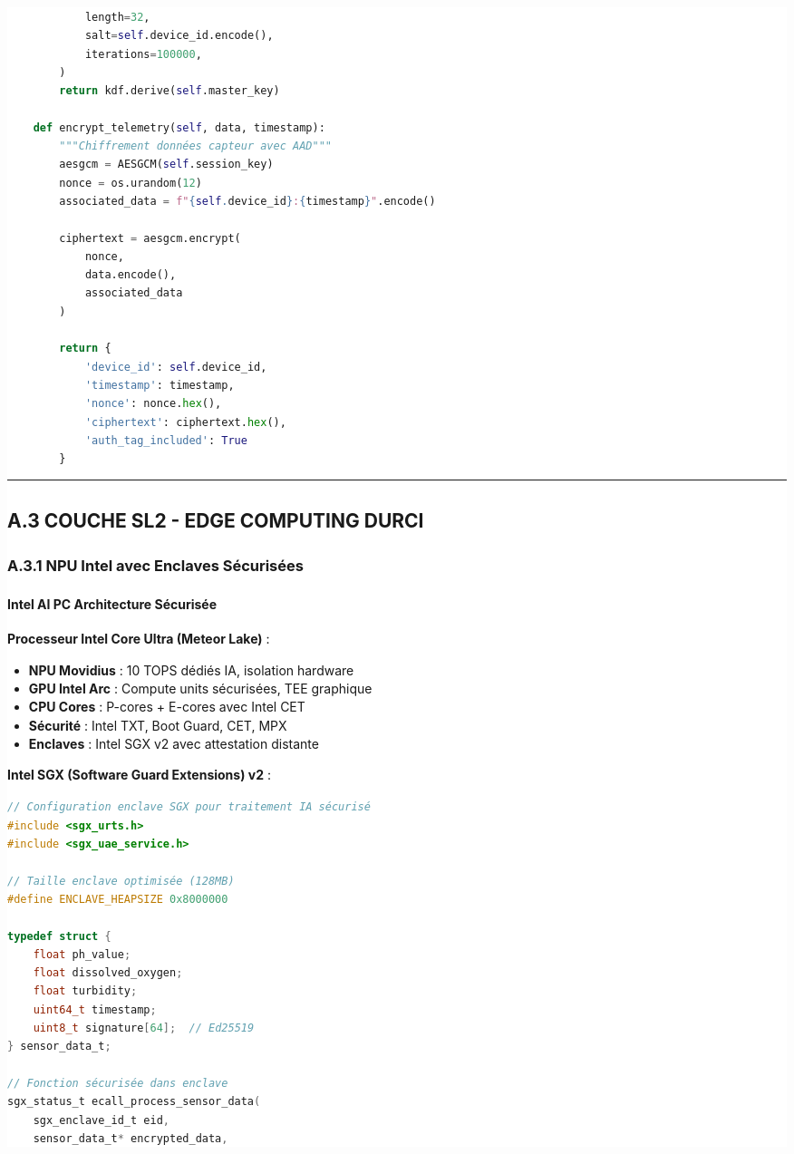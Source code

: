 ```python
            length=32,
            salt=self.device_id.encode(),
            iterations=100000,
        )
        return kdf.derive(self.master_key)
    
    def encrypt_telemetry(self, data, timestamp):
        """Chiffrement données capteur avec AAD"""
        aesgcm = AESGCM(self.session_key)
        nonce = os.urandom(12)
        associated_data = f"{self.device_id}:{timestamp}".encode()
        
        ciphertext = aesgcm.encrypt(
            nonce, 
            data.encode(), 
            associated_data
        )
        
        return {
            'device_id': self.device_id,
            'timestamp': timestamp,
            'nonce': nonce.hex(),
            'ciphertext': ciphertext.hex(),
            'auth_tag_included': True
        }
```

---

## A.3 COUCHE SL2 - EDGE COMPUTING DURCI

### A.3.1 NPU Intel avec Enclaves Sécurisées

#### **Intel AI PC Architecture Sécurisée**

**Processeur Intel Core Ultra (Meteor Lake)** :
- **NPU Movidius** : 10 TOPS dédiés IA, isolation hardware
- **GPU Intel Arc** : Compute units sécurisées, TEE graphique  
- **CPU Cores** : P-cores + E-cores avec Intel CET
- **Sécurité** : Intel TXT, Boot Guard, CET, MPX
- **Enclaves** : Intel SGX v2 avec attestation distante

**Intel SGX (Software Guard Extensions) v2** :
```c
// Configuration enclave SGX pour traitement IA sécurisé
#include <sgx_urts.h>
#include <sgx_uae_service.h>

// Taille enclave optimisée (128MB)
#define ENCLAVE_HEAPSIZE 0x8000000

typedef struct {
    float ph_value;
    float dissolved_oxygen;
    float turbidity;
    uint64_t timestamp;
    uint8_t signature[64];  // Ed25519
} sensor_data_t;

// Fonction sécurisée dans enclave
sgx_status_t ecall_process_sensor_data(
    sgx_enclave_id_t eid,
    sensor_data_t* encrypted_data,
```